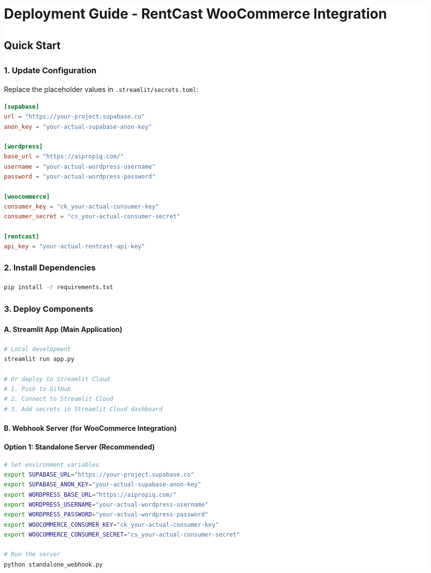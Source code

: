 # Deployment Guide - RentCast WooCommerce Integration

## Quick Start

### 1. Update Configuration

Replace the placeholder values in `.streamlit/secrets.toml`:

```toml
[supabase]
url = "https://your-project.supabase.co"
anon_key = "your-actual-supabase-anon-key"

[wordpress]
base_url = "https://aipropiq.com/"
username = "your-actual-wordpress-username"
password = "your-actual-wordpress-password"

[woocommerce]
consumer_key = "ck_your-actual-consumer-key"
consumer_secret = "cs_your-actual-consumer-secret"

[rentcast]
api_key = "your-actual-rentcast-api-key"
```

### 2. Install Dependencies

```bash
pip install -r requirements.txt
```

### 3. Deploy Components

#### A. Streamlit App (Main Application)

```bash
# Local development
streamlit run app.py

# Or deploy to Streamlit Cloud
# 1. Push to GitHub
# 2. Connect to Streamlit Cloud
# 3. Add secrets in Streamlit Cloud dashboard
```

#### B. Webhook Server (for WooCommerce Integration)

**Option 1: Standalone Server (Recommended)**
```bash
# Set environment variables
export SUPABASE_URL="https://your-project.supabase.co"
export SUPABASE_ANON_KEY="your-actual-supabase-anon-key"
export WORDPRESS_BASE_URL="https://aipropiq.com/"
export WORDPRESS_USERNAME="your-actual-wordpress-username"
export WORDPRESS_PASSWORD="your-actual-wordpress-password"
export WOOCOMMERCE_CONSUMER_KEY="ck_your-actual-consumer-key"
export WOOCOMMERCE_CONSUMER_SECRET="cs_your-actual-consumer-secret"

# Run the server
python standalone_webhook.py
```
